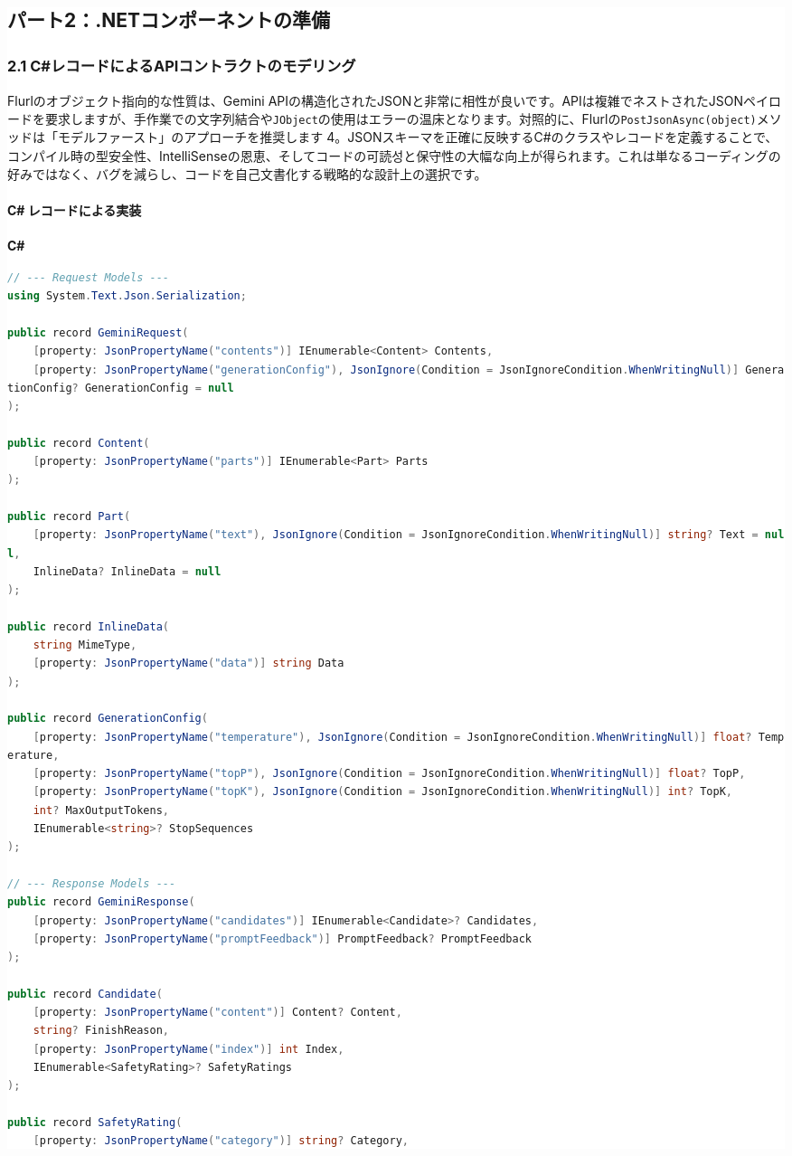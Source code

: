 ## パート2：.NETコンポーネントの準備

### 2.1 C#レコードによるAPIコントラクトのモデリング

Flurlのオブジェクト指向的な性質は、Gemini APIの構造化されたJSONと非常に相性が良いです。APIは複雑でネストされたJSONペイロードを要求しますが、手作業での文字列結合や`JObject`の使用はエラーの温床となります。対照的に、Flurlの`PostJsonAsync(object)`メソッドは「モデルファースト」のアプローチを推奨します 4。JSONスキーマを正確に反映するC#のクラスやレコードを定義することで、コンパイル時の型安全性、IntelliSenseの恩恵、そしてコードの可読성と保守性の大幅な向上が得られます。これは単なるコーディングの好みではなく、バグを減らし、コードを自己文書化する戦略的な設計上の選択です。

#### C# レコードによる実装

**C#**

```csharp
// --- Request Models ---
using System.Text.Json.Serialization;

public record GeminiRequest(
    [property: JsonPropertyName("contents")] IEnumerable<Content> Contents,
    [property: JsonPropertyName("generationConfig"), JsonIgnore(Condition = JsonIgnoreCondition.WhenWritingNull)] GenerationConfig? GenerationConfig = null
);

public record Content(
    [property: JsonPropertyName("parts")] IEnumerable<Part> Parts
);

public record Part(
    [property: JsonPropertyName("text"), JsonIgnore(Condition = JsonIgnoreCondition.WhenWritingNull)] string? Text = null,
    InlineData? InlineData = null
);

public record InlineData(
    string MimeType,
    [property: JsonPropertyName("data")] string Data
);

public record GenerationConfig(
    [property: JsonPropertyName("temperature"), JsonIgnore(Condition = JsonIgnoreCondition.WhenWritingNull)] float? Temperature,
    [property: JsonPropertyName("topP"), JsonIgnore(Condition = JsonIgnoreCondition.WhenWritingNull)] float? TopP,
    [property: JsonPropertyName("topK"), JsonIgnore(Condition = JsonIgnoreCondition.WhenWritingNull)] int? TopK,
    int? MaxOutputTokens,
    IEnumerable<string>? StopSequences
);

// --- Response Models ---
public record GeminiResponse(
    [property: JsonPropertyName("candidates")] IEnumerable<Candidate>? Candidates,
    [property: JsonPropertyName("promptFeedback")] PromptFeedback? PromptFeedback
);

public record Candidate(
    [property: JsonPropertyName("content")] Content? Content,
    string? FinishReason,
    [property: JsonPropertyName("index")] int Index,
    IEnumerable<SafetyRating>? SafetyRatings
);

public record SafetyRating(
    [property: JsonPropertyName("category")] string? Category,
```
